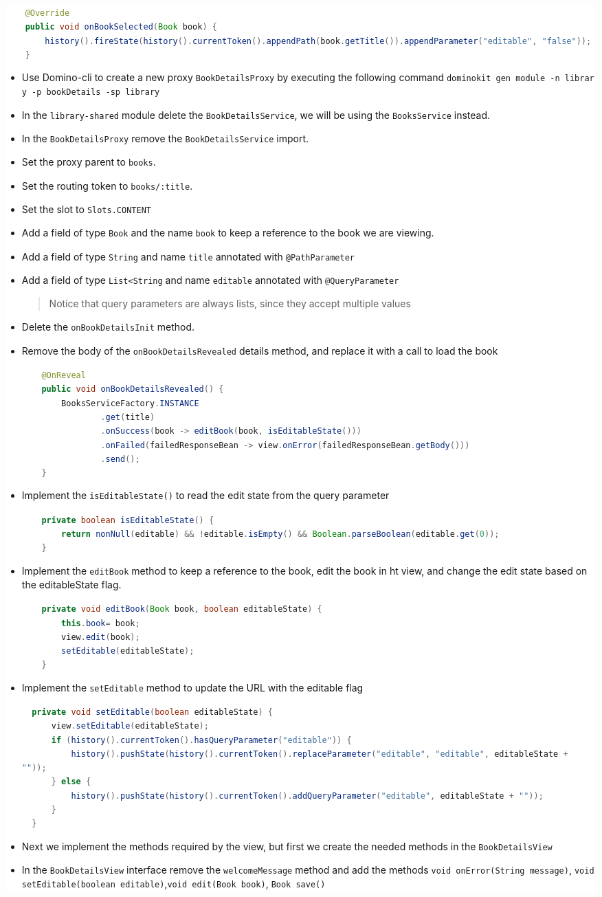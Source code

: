   ```java
      @Override
      public void onBookSelected(Book book) {
          history().fireState(history().currentToken().appendPath(book.getTitle()).appendParameter("editable", "false"));
      }
  ```
- Use Domino-cli to create a new proxy `BookDetailsProxy` by executing the following command
  `dominokit gen module -n library -p bookDetails -sp library`
- In the `library-shared` module delete the `BookDetailsService`, we will be using the `BooksService` instead.
- In the `BookDetailsProxy` remove the `BookDetailsService` import.
- Set the proxy parent to `books`.
- Set the routing token to `books/:title`.
- Set the slot to `Slots.CONTENT`
- Add a field of type `Book` and the name `book` to keep a reference to the book we are viewing.
- Add a field of type `String` and name `title` annotated with `@PathParameter`
- Add a field of type `List<String` and name `editable` annotated with `@QueryParameter`
  > Notice that query parameters are always lists, since they accept multiple values
- Delete the `onBookDetailsInit` method.
- Remove the body of the `onBookDetailsRevealed` details method, and replace it with a call to load the book
  ```java
      @OnReveal
      public void onBookDetailsRevealed() {
          BooksServiceFactory.INSTANCE
                  .get(title)
                  .onSuccess(book -> editBook(book, isEditableState()))
                  .onFailed(failedResponseBean -> view.onError(failedResponseBean.getBody()))
                  .send();
      }
  ```
- Implement the `isEditableState()` to read the edit state from the query parameter
  ```java
      private boolean isEditableState() {
          return nonNull(editable) && !editable.isEmpty() && Boolean.parseBoolean(editable.get(0));
      }
  ```
- Implement the `editBook` method to keep a reference to the book, edit the book in ht view, and change the edit state based on the editableState flag.
  
  ```java
      private void editBook(Book book, boolean editableState) {
          this.book= book;
          view.edit(book);
          setEditable(editableState);
      }
  ```
- Implement the `setEditable` method to update the URL with the editable flag
  ```java
    private void setEditable(boolean editableState) {
        view.setEditable(editableState);
        if (history().currentToken().hasQueryParameter("editable")) {
            history().pushState(history().currentToken().replaceParameter("editable", "editable", editableState + ""));
        } else {
            history().pushState(history().currentToken().addQueryParameter("editable", editableState + ""));
        }
    }
  ```
- Next we implement the methods required by the view, but first we create the needed methods in the `BookDetailsView`
- In the `BookDetailsView` interface remove the `welcomeMessage` method and add the methods `void onError(String message)`, `void setEditable(boolean editable)`,`void edit(Book book)`, `Book save()`
